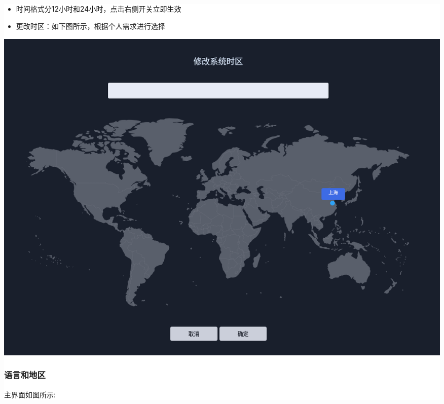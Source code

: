 - 时间格式分12小时和24小时，点击右侧开关立即生效

- 更改时区：如下图所示，根据个人需求进行选择

![图 34 时区-big](image/34.png)

### 语言和地区
主界面如图所示:
